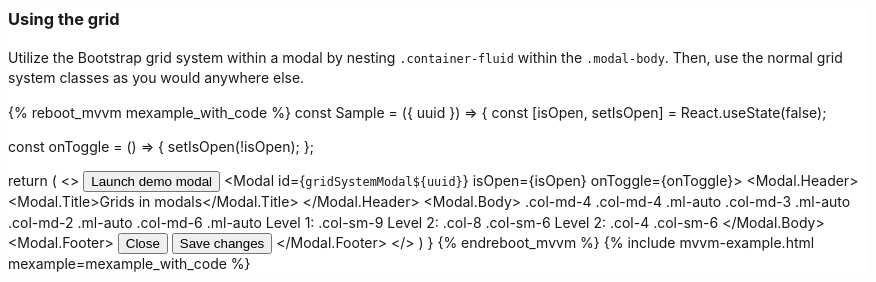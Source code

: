 ### Using the grid

Utilize the Bootstrap grid system within a modal by nesting `.container-fluid` within the `.modal-body`. Then, use the normal grid system classes as you would anywhere else.

{% reboot_mvvm mexample_with_code %}
const Sample = ({ uuid }) => {
  const [isOpen, setIsOpen] = React.useState(false);

  const onToggle = () => {
    setIsOpen(!isOpen);
  };

  return (
    <>
      <Button type="primary" onClick={onToggle}>Launch demo modal</Button>
      <Modal id={`gridSystemModal${uuid}`} isOpen={isOpen} onToggle={onToggle}>
        <Modal.Header>
          <Modal.Title>Grids in modals</Modal.Title>
        </Modal.Header>
        <Modal.Body>
          <Container fluid class="bd-example-row">
            <Row>
              <Col md={4}>.col-md-4</Col>
              <Col md={4} class="ml-auto">.col-md-4 .ml-auto</Col>
            </Row>
            <Row>
              <Col md={3} class="ml-auto">.col-md-3 .ml-auto</Col>
              <Col md={2} class="ml-auto">.col-md-2 .ml-auto</Col>
            </Row>
            <Row>
              <Col md={6} class="ml-auto">.col-md-6 .ml-auto</Col>
            </Row>
            <Row>
              <Col sm={9}>
                Level 1: .col-sm-9
                <Row>
                  <Col span={8} sm={6}>
                    Level 2: .col-8 .col-sm-6
                  </Col>
                  <Col span={4} sm={6}>
                    Level 2: .col-4 .col-sm-6
                  </Col>
                </Row>
              </Col>
            </Row>
          </Container>
        </Modal.Body>
        <Modal.Footer>
          <Button type="secondary" onClick={onToggle}>Close</Button>
          <Button type="primary" onClick={onToggle}>Save changes</Button>
        </Modal.Footer>
      </Modal>
    </>
  )
}
{% endreboot_mvvm %}
{% include mvvm-example.html mexample=mexample_with_code %}
